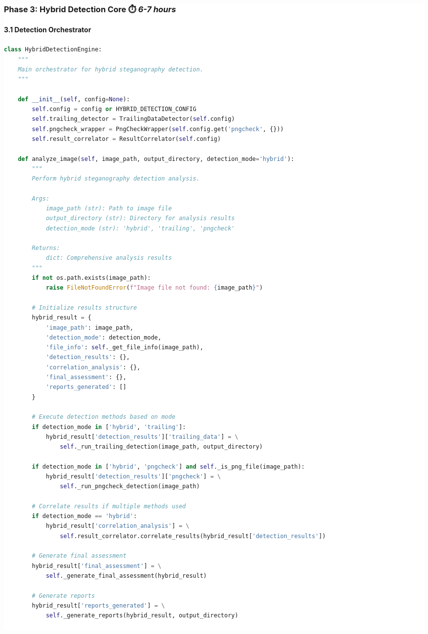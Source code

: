 ### **Phase 3: Hybrid Detection Core** ⏱️ *6-7 hours*

#### **3.1 Detection Orchestrator**
```python
class HybridDetectionEngine:
    """
    Main orchestrator for hybrid steganography detection.
    """
    
    def __init__(self, config=None):
        self.config = config or HYBRID_DETECTION_CONFIG
        self.trailing_detector = TrailingDataDetector(self.config)
        self.pngcheck_wrapper = PngCheckWrapper(self.config.get('pngcheck', {}))
        self.result_correlator = ResultCorrelator(self.config)
    
    def analyze_image(self, image_path, output_directory, detection_mode='hybrid'):
        """
        Perform hybrid steganography detection analysis.
        
        Args:
            image_path (str): Path to image file
            output_directory (str): Directory for analysis results
            detection_mode (str): 'hybrid', 'trailing', 'pngcheck'
            
        Returns:
            dict: Comprehensive analysis results
        """
        if not os.path.exists(image_path):
            raise FileNotFoundError(f"Image file not found: {image_path}")
        
        # Initialize results structure
        hybrid_result = {
            'image_path': image_path,
            'detection_mode': detection_mode,
            'file_info': self._get_file_info(image_path),
            'detection_results': {},
            'correlation_analysis': {},
            'final_assessment': {},
            'reports_generated': []
        }
        
        # Execute detection methods based on mode
        if detection_mode in ['hybrid', 'trailing']:
            hybrid_result['detection_results']['trailing_data'] = \
                self._run_trailing_detection(image_path, output_directory)
        
        if detection_mode in ['hybrid', 'pngcheck'] and self._is_png_file(image_path):
            hybrid_result['detection_results']['pngcheck'] = \
                self._run_pngcheck_detection(image_path)
        
        # Correlate results if multiple methods used
        if detection_mode == 'hybrid':
            hybrid_result['correlation_analysis'] = \
                self.result_correlator.correlate_results(hybrid_result['detection_results'])
        
        # Generate final assessment
        hybrid_result['final_assessment'] = \
            self._generate_final_assessment(hybrid_result)
        
        # Generate reports
        hybrid_result['reports_generated'] = \
            self._generate_reports(hybrid_result, output_directory)
        
```